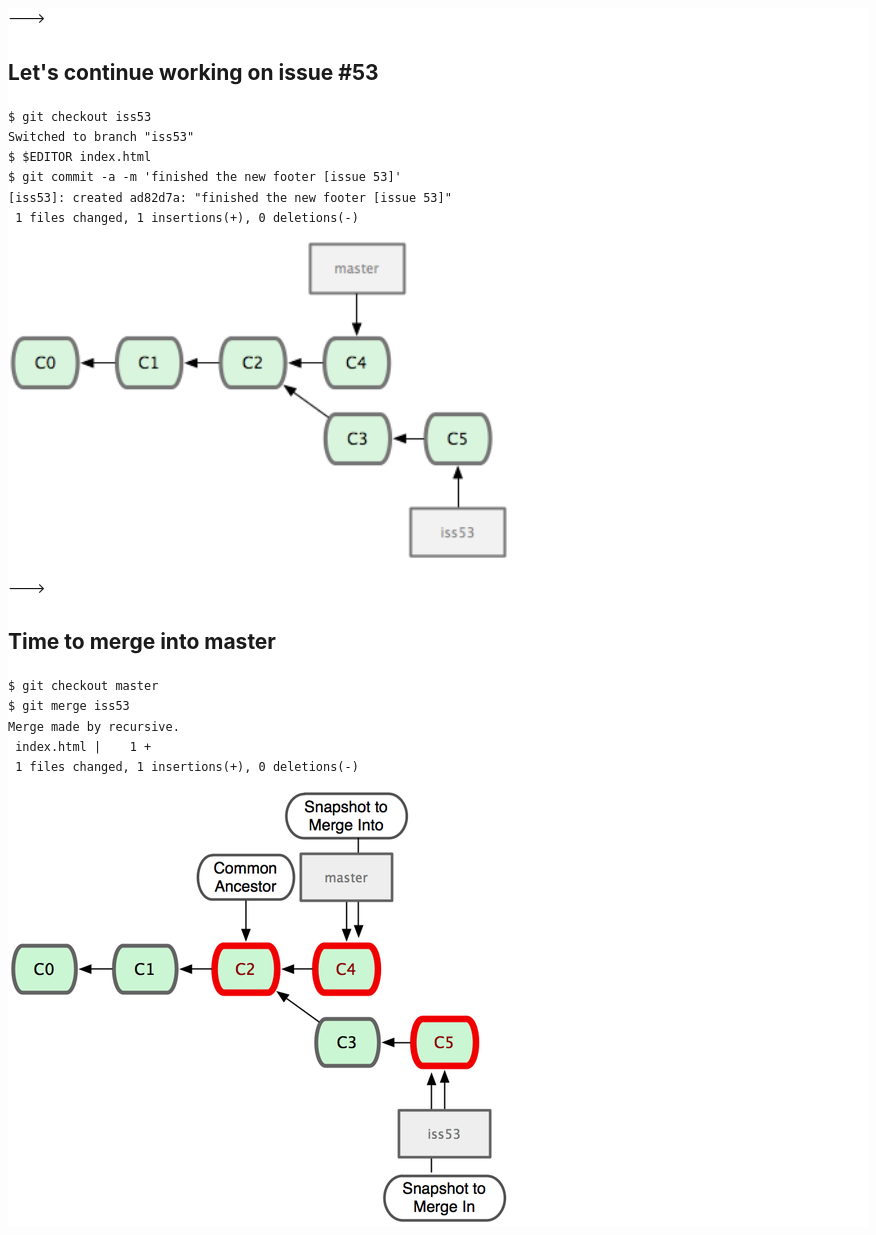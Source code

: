 --->

## Let's continue working on issue #53
    $ git checkout iss53
    Switched to branch "iss53"
    $ $EDITOR index.html
    $ git commit -a -m 'finished the new footer [issue 53]'
    [iss53]: created ad82d7a: "finished the new footer [issue 53]"
     1 files changed, 1 insertions(+), 0 deletions(-)
<img src="assets/branch_example6.png" width="500px" />

--->

## Time to merge into master
    $ git checkout master
    $ git merge iss53
    Merge made by recursive.
     index.html |    1 +
     1 files changed, 1 insertions(+), 0 deletions(-)
<img src="assets/branch_example7.png" width="500px" />
